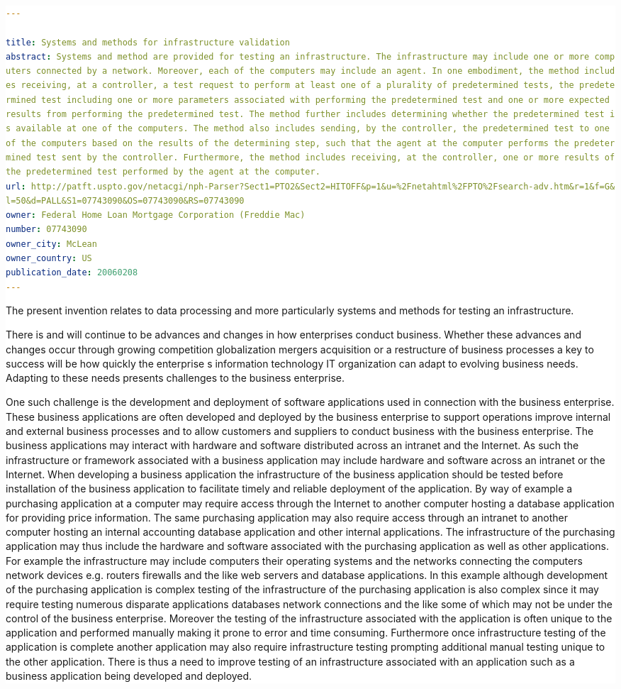 ```yaml
---

title: Systems and methods for infrastructure validation
abstract: Systems and method are provided for testing an infrastructure. The infrastructure may include one or more computers connected by a network. Moreover, each of the computers may include an agent. In one embodiment, the method includes receiving, at a controller, a test request to perform at least one of a plurality of predetermined tests, the predetermined test including one or more parameters associated with performing the predetermined test and one or more expected results from performing the predetermined test. The method further includes determining whether the predetermined test is available at one of the computers. The method also includes sending, by the controller, the predetermined test to one of the computers based on the results of the determining step, such that the agent at the computer performs the predetermined test sent by the controller. Furthermore, the method includes receiving, at the controller, one or more results of the predetermined test performed by the agent at the computer.
url: http://patft.uspto.gov/netacgi/nph-Parser?Sect1=PTO2&Sect2=HITOFF&p=1&u=%2Fnetahtml%2FPTO%2Fsearch-adv.htm&r=1&f=G&l=50&d=PALL&S1=07743090&OS=07743090&RS=07743090
owner: Federal Home Loan Mortgage Corporation (Freddie Mac)
number: 07743090
owner_city: McLean
owner_country: US
publication_date: 20060208
---
```

The present invention relates to data processing and more particularly systems and methods for testing an infrastructure.

There is and will continue to be advances and changes in how enterprises conduct business. Whether these advances and changes occur through growing competition globalization mergers acquisition or a restructure of business processes a key to success will be how quickly the enterprise s information technology IT organization can adapt to evolving business needs. Adapting to these needs presents challenges to the business enterprise.

One such challenge is the development and deployment of software applications used in connection with the business enterprise. These business applications are often developed and deployed by the business enterprise to support operations improve internal and external business processes and to allow customers and suppliers to conduct business with the business enterprise. The business applications may interact with hardware and software distributed across an intranet and the Internet. As such the infrastructure or framework associated with a business application may include hardware and software across an intranet or the Internet. When developing a business application the infrastructure of the business application should be tested before installation of the business application to facilitate timely and reliable deployment of the application. By way of example a purchasing application at a computer may require access through the Internet to another computer hosting a database application for providing price information. The same purchasing application may also require access through an intranet to another computer hosting an internal accounting database application and other internal applications. The infrastructure of the purchasing application may thus include the hardware and software associated with the purchasing application as well as other applications. For example the infrastructure may include computers their operating systems and the networks connecting the computers network devices e.g. routers firewalls and the like web servers and database applications. In this example although development of the purchasing application is complex testing of the infrastructure of the purchasing application is also complex since it may require testing numerous disparate applications databases network connections and the like some of which may not be under the control of the business enterprise. Moreover the testing of the infrastructure associated with the application is often unique to the application and performed manually making it prone to error and time consuming. Furthermore once infrastructure testing of the application is complete another application may also require infrastructure testing prompting additional manual testing unique to the other application. There is thus a need to improve testing of an infrastructure associated with an application such as a business application being developed and deployed.
